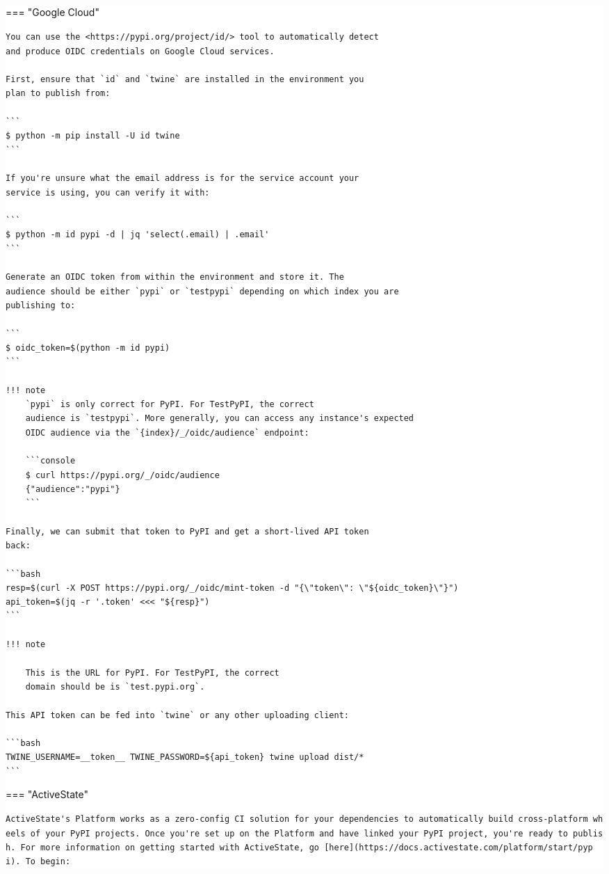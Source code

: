 === "Google Cloud"

    You can use the <https://pypi.org/project/id/> tool to automatically detect
    and produce OIDC credentials on Google Cloud services.

    First, ensure that `id` and `twine` are installed in the environment you
    plan to publish from:

    ```
    $ python -m pip install -U id twine
    ```

    If you're unsure what the email address is for the service account your
    service is using, you can verify it with:

    ```
    $ python -m id pypi -d | jq 'select(.email) | .email'
    ```

    Generate an OIDC token from within the environment and store it. The
    audience should be either `pypi` or `testpypi` depending on which index you are
    publishing to:

    ```
    $ oidc_token=$(python -m id pypi)
    ```

    !!! note
        `pypi` is only correct for PyPI. For TestPyPI, the correct
        audience is `testpypi`. More generally, you can access any instance's expected
        OIDC audience via the `{index}/_/oidc/audience` endpoint:

        ```console
        $ curl https://pypi.org/_/oidc/audience
        {"audience":"pypi"}
        ```

    Finally, we can submit that token to PyPI and get a short-lived API token
    back:

    ```bash
    resp=$(curl -X POST https://pypi.org/_/oidc/mint-token -d "{\"token\": \"${oidc_token}\"}")
    api_token=$(jq -r '.token' <<< "${resp}")
    ```

    !!! note

        This is the URL for PyPI. For TestPyPI, the correct
        domain should be is `test.pypi.org`.

    This API token can be fed into `twine` or any other uploading client:

    ```bash
    TWINE_USERNAME=__token__ TWINE_PASSWORD=${api_token} twine upload dist/*
    ```

=== "ActiveState"

    ActiveState's Platform works as a zero-config CI solution for your dependencies to automatically build cross-platform wheels of your PyPI projects. Once you're set up on the Platform and have linked your PyPI project, you're ready to publish. For more information on getting started with ActiveState, go [here](https://docs.activestate.com/platform/start/pypi). To begin:
